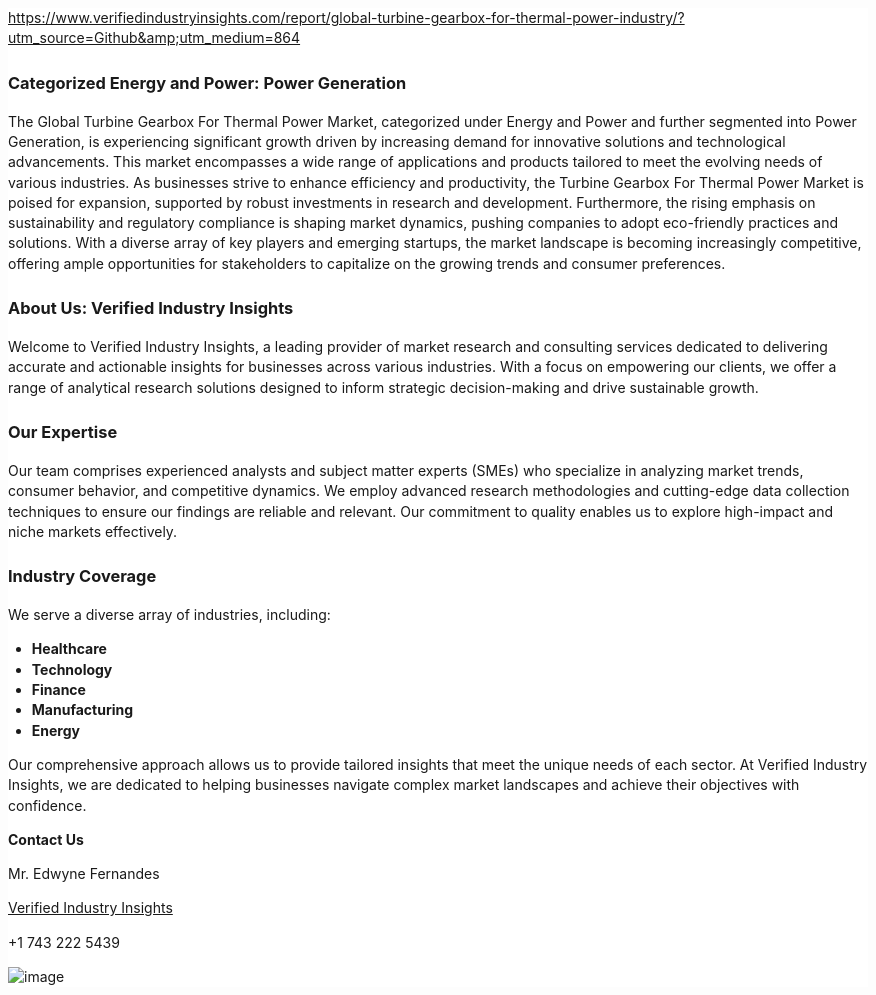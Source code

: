 </strong><a href="https://www.verifiedindustryinsights.com/report/global-turbine-gearbox-for-thermal-power-industry/?utm_source=Github&amp;utm_medium=864">https://www.verifiedindustryinsights.com/report/global-turbine-gearbox-for-thermal-power-industry/?utm_source=Github&amp;utm_medium=864</a>&nbsp;</p><h3>Categorized Energy and Power: Power Generation </h3><p>The Global Turbine Gearbox For Thermal Power Market, categorized under Energy and Power and further segmented into Power Generation, is experiencing significant growth driven by increasing demand for innovative solutions and technological advancements. This market encompasses a wide range of applications and products tailored to meet the evolving needs of various industries. As businesses strive to enhance efficiency and productivity, the Turbine Gearbox For Thermal Power Market is poised for expansion, supported by robust investments in research and development. Furthermore, the rising emphasis on sustainability and regulatory compliance is shaping market dynamics, pushing companies to adopt eco-friendly practices and solutions. With a diverse array of key players and emerging startups, the market landscape is becoming increasingly competitive, offering ample opportunities for stakeholders to capitalize on the growing trends and consumer preferences.</p><h3>About Us: Verified Industry Insights</h3><p>Welcome to Verified Industry Insights, a leading provider of market research and consulting services dedicated to delivering accurate and actionable insights for businesses across various industries. With a focus on empowering our clients, we offer a range of analytical research solutions designed to inform strategic decision-making and drive sustainable growth.</p><h3>Our Expertise</h3><p>Our team comprises experienced analysts and subject matter experts (SMEs) who specialize in analyzing market trends, consumer behavior, and competitive dynamics. We employ advanced research methodologies and cutting-edge data collection techniques to ensure our findings are reliable and relevant. Our commitment to quality enables us to explore high-impact and niche markets effectively.</p><h3>Industry Coverage</h3><p>We serve a diverse array of industries, including:</p><ul><li><strong>Healthcare</strong></li><li><strong>Technology</strong></li><li><strong>Finance</strong></li><li><strong>Manufacturing</strong></li><li><strong>Energy</strong></li></ul><p>Our comprehensive approach allows us to provide tailored insights that meet the unique needs of each sector. At Verified Industry Insights, we are dedicated to helping businesses navigate complex market landscapes and achieve their objectives with confidence.</p><p><strong>Contact Us</strong></p><p>Mr. Edwyne Fernandes</p><p><a href="https://www.verifiedindustryinsights.com/">Verified Industry Insights</a></p><p>+1 743 222 5439</p>
![image](https://github.com/user-attachments/assets/cf471367-dbde-4d68-a1d6-a251a2cb82a5)
